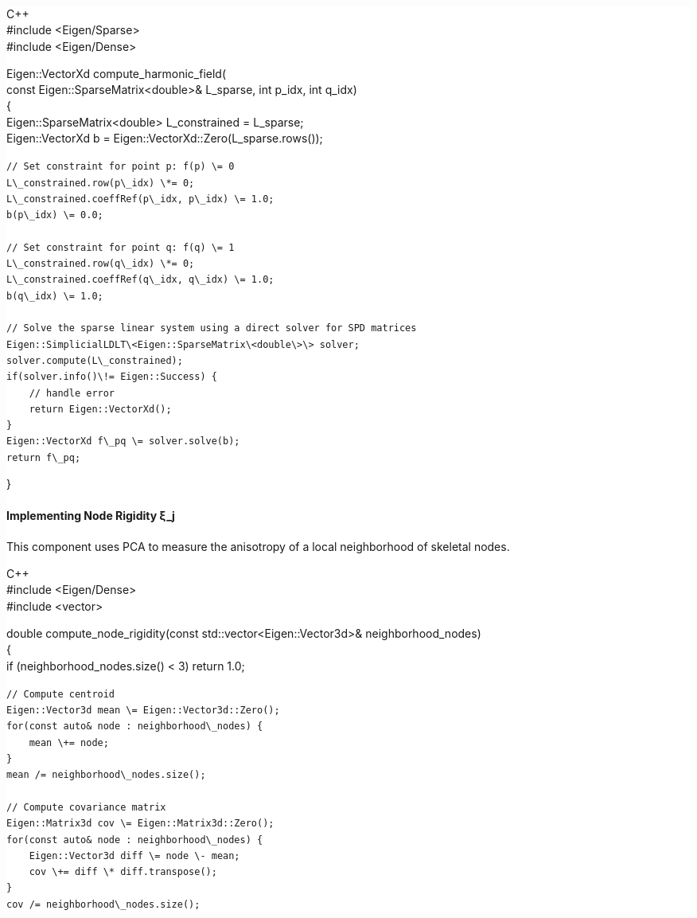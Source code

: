 C++  
\#include \<Eigen/Sparse\>  
\#include \<Eigen/Dense\>

Eigen::VectorXd compute\_harmonic\_field(  
    const Eigen::SparseMatrix\<double\>& L\_sparse, int p\_idx, int q\_idx)  
{  
    Eigen::SparseMatrix\<double\> L\_constrained \= L\_sparse;  
    Eigen::VectorXd b \= Eigen::VectorXd::Zero(L\_sparse.rows());

    // Set constraint for point p: f(p) \= 0  
    L\_constrained.row(p\_idx) \*= 0;  
    L\_constrained.coeffRef(p\_idx, p\_idx) \= 1.0;  
    b(p\_idx) \= 0.0;

    // Set constraint for point q: f(q) \= 1  
    L\_constrained.row(q\_idx) \*= 0;  
    L\_constrained.coeffRef(q\_idx, q\_idx) \= 1.0;  
    b(q\_idx) \= 1.0;

    // Solve the sparse linear system using a direct solver for SPD matrices  
    Eigen::SimplicialLDLT\<Eigen::SparseMatrix\<double\>\> solver;  
    solver.compute(L\_constrained);  
    if(solver.info()\!= Eigen::Success) {  
        // handle error  
        return Eigen::VectorXd();  
    }  
    Eigen::VectorXd f\_pq \= solver.solve(b);  
    return f\_pq;  
}

#### **Implementing Node Rigidity ξ\_j**

This component uses PCA to measure the anisotropy of a local neighborhood of skeletal nodes.

C++  
\#include \<Eigen/Dense\>  
\#include \<vector\>

double compute\_node\_rigidity(const std::vector\<Eigen::Vector3d\>& neighborhood\_nodes)  
{  
    if (neighborhood\_nodes.size() \< 3\) return 1.0;

    // Compute centroid  
    Eigen::Vector3d mean \= Eigen::Vector3d::Zero();  
    for(const auto& node : neighborhood\_nodes) {  
        mean \+= node;  
    }  
    mean /= neighborhood\_nodes.size();

    // Compute covariance matrix  
    Eigen::Matrix3d cov \= Eigen::Matrix3d::Zero();  
    for(const auto& node : neighborhood\_nodes) {  
        Eigen::Vector3d diff \= node \- mean;  
        cov \+= diff \* diff.transpose();  
    }  
    cov /= neighborhood\_nodes.size();
